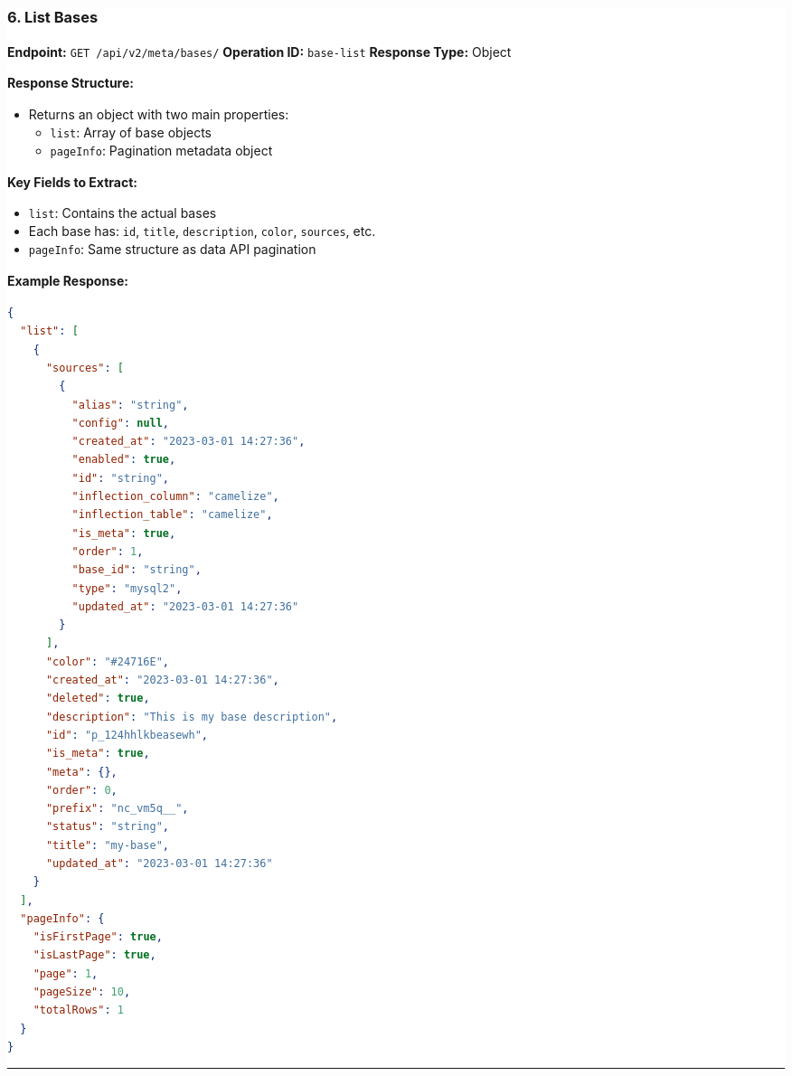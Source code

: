### 6. List Bases

**Endpoint:** `GET /api/v2/meta/bases/`
**Operation ID:** `base-list`
**Response Type:** Object

**Response Structure:**
- Returns an object with two main properties:
  - `list`: Array of base objects
  - `pageInfo`: Pagination metadata object

**Key Fields to Extract:**
- `list`: Contains the actual bases
- Each base has: `id`, `title`, `description`, `color`, `sources`, etc.
- `pageInfo`: Same structure as data API pagination

**Example Response:**
```json
{
  "list": [
    {
      "sources": [
        {
          "alias": "string",
          "config": null,
          "created_at": "2023-03-01 14:27:36",
          "enabled": true,
          "id": "string",
          "inflection_column": "camelize",
          "inflection_table": "camelize",
          "is_meta": true,
          "order": 1,
          "base_id": "string",
          "type": "mysql2",
          "updated_at": "2023-03-01 14:27:36"
        }
      ],
      "color": "#24716E",
      "created_at": "2023-03-01 14:27:36",
      "deleted": true,
      "description": "This is my base description",
      "id": "p_124hhlkbeasewh",
      "is_meta": true,
      "meta": {},
      "order": 0,
      "prefix": "nc_vm5q__",
      "status": "string",
      "title": "my-base",
      "updated_at": "2023-03-01 14:27:36"
    }
  ],
  "pageInfo": {
    "isFirstPage": true,
    "isLastPage": true,
    "page": 1,
    "pageSize": 10,
    "totalRows": 1
  }
}
```

---